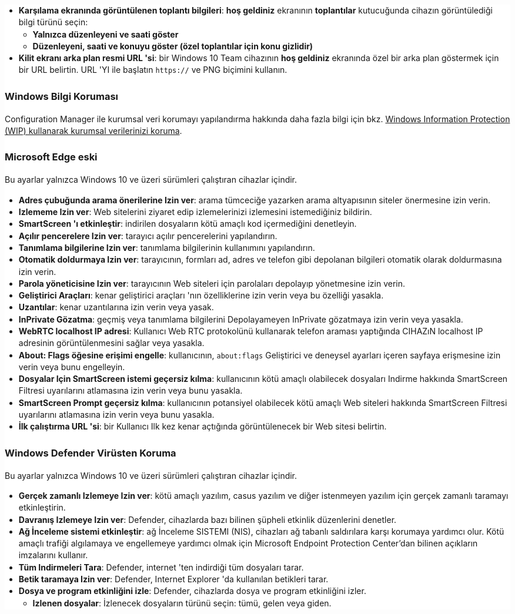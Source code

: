- **Karşılama ekranında görüntülenen toplantı bilgileri**: **hoş geldiniz** ekranının **toplantılar** kutucuğunda cihazın görüntülediği bilgi türünü seçin:
  - **Yalnızca düzenleyeni ve saati göster**
  - **Düzenleyeni, saati ve konuyu göster (özel toplantılar için konu gizlidir)**
- **Kilit ekranı arka plan resmi URL 'si**: bir Windows 10 Team cihazının **hoş geldiniz** ekranında özel bir arka plan göstermek için bir URL belirtin. URL 'YI ile başlatın `https://` ve PNG biçimini kullanın.

### <a name="windows-information-protection"></a>Windows Bilgi Koruması  

Configuration Manager ile kurumsal veri korumayı yapılandırma hakkında daha fazla bilgi için bkz. [Windows Information Protection (WIP) kullanarak kurumsal verilerinizi koruma](https://docs.microsoft.com/windows/security/information-protection/windows-information-protection/protect-enterprise-data-using-wip).

### <a name="microsoft-edge-legacy"></a>Microsoft Edge eski

Bu ayarlar yalnızca Windows 10 ve üzeri sürümleri çalıştıran cihazlar içindir.  

- **Adres çubuğunda arama önerilerine Izin ver**: arama tümceciğe yazarken arama altyapısının siteler önermesine izin verin.
- **Izlememe Izin ver**: Web sitelerini ziyaret edip izlemelerinizi izlemesini istemediğiniz bildirin.
- **SmartScreen 'ı etkinleştir**: indirilen dosyaların kötü amaçlı kod içermediğini denetleyin.
- **Açılır pencerelere Izin ver**: tarayıcı açılır pencerelerini yapılandırın.
- **Tanımlama bilgilerine Izin ver**: tanımlama bilgilerinin kullanımını yapılandırın.
- **Otomatik doldurmaya Izin ver**: tarayıcının, formları ad, adres ve telefon gibi depolanan bilgileri otomatik olarak doldurmasına izin verin.
- **Parola yöneticisine Izin ver**: tarayıcının Web siteleri için parolaları depolayıp yönetmesine izin verin.
- **Geliştirici Araçları**: kenar geliştirici araçları 'nın özelliklerine izin verin veya bu özelliği yasakla.
- **Uzantılar**: kenar uzantılarına izin verin veya yasak.
- **InPrivate Gözatma**: geçmiş veya tanımlama bilgilerini Depolayameyen InPrivate gözatmaya izin verin veya yasakla.
- **WebRTC localhost IP adresi**: Kullanıcı Web RTC protokolünü kullanarak telefon araması yaptığında CIHAZıN localhost IP adresinin görüntülenmesini sağlar veya yasakla.
- **About: Flags öğesine erişimi engelle**: kullanıcının, `about:flags` Geliştirici ve deneysel ayarları içeren sayfaya erişmesine izin verin veya bunu engelleyin.
- **Dosyalar Için SmartScreen istemi geçersiz kılma**: kullanıcının kötü amaçlı olabilecek dosyaları Indirme hakkında SmartScreen Filtresi uyarılarını atlamasına izin verin veya bunu yasakla.
- **SmartScreen Prompt geçersiz kılma**: kullanıcının potansiyel olabilecek kötü amaçlı Web siteleri hakkında SmartScreen Filtresi uyarılarını atlamasına izin verin veya bunu yasakla.
- **İlk çalıştırma URL 'si**: bir Kullanıcı Ilk kez kenar açtığında görüntülenecek bir Web sitesi belirtin.

### <a name="windows-defender-antivirus"></a>Windows Defender Virüsten Koruma

Bu ayarlar yalnızca Windows 10 ve üzeri sürümleri çalıştıran cihazlar içindir.

- **Gerçek zamanlı Izlemeye Izin ver**: kötü amaçlı yazılım, casus yazılım ve diğer istenmeyen yazılım için gerçek zamanlı taramayı etkinleştirin.
- **Davranış Izlemeye Izin ver**: Defender, cihazlarda bazı bilinen şüpheli etkinlik düzenlerini denetler.
- **Ağ İnceleme sistemi etkinleştir**: ağ İnceleme SISTEMI (NIS), cihazları ağ tabanlı saldırılara karşı korumaya yardımcı olur. Kötü amaçlı trafiği algılamaya ve engellemeye yardımcı olmak için Microsoft Endpoint Protection Center’dan bilinen açıkların imzalarını kullanır.
- **Tüm Indirmeleri Tara**: Defender, internet 'ten indirdiği tüm dosyaları tarar.
- **Betik taramaya Izin ver**: Defender, Internet Explorer 'da kullanılan betikleri tarar.
- **Dosya ve program etkinliğini izle**: Defender, cihazlarda dosya ve program etkinliğini izler.
  - **Izlenen dosyalar**: İzlenecek dosyaların türünü seçin: tümü, gelen veya giden.